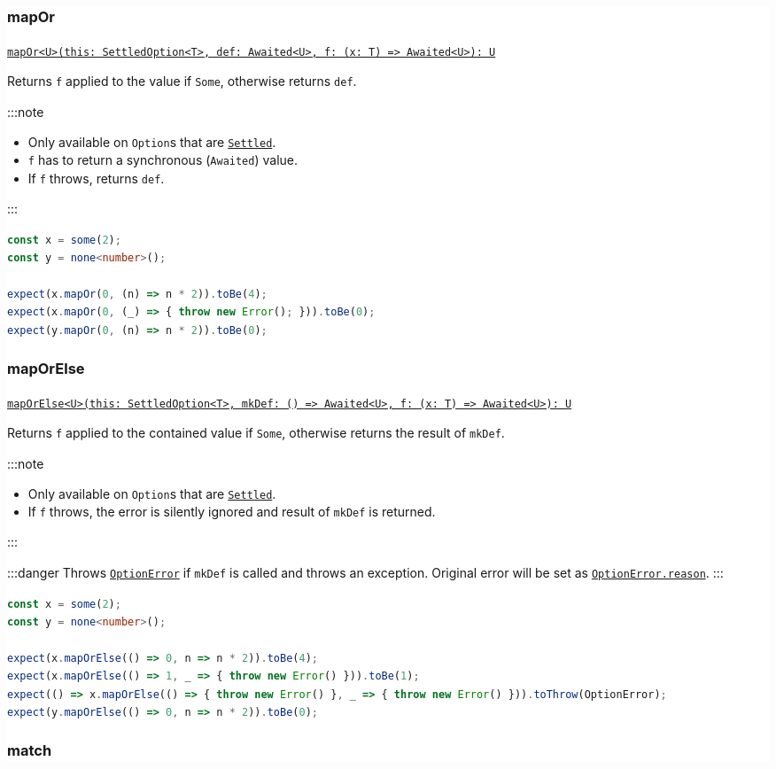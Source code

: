 ### mapOr

[`mapOr<U>(this: SettledOption<T>, def: Awaited<U>, f: (x: T) => Awaited<U>): U`](../api/Option/interfaces/Optional.mdx#mapor)

Returns `f` applied to the value if `Some`, otherwise returns `def`.

:::note

- Only available on `Option`s that are [`Settled`](../api/Option/type-aliases/SettledOption.mdx).
- `f` has to return a synchronous (`Awaited`) value.
- If `f` throws, returns `def`.

:::

```ts
const x = some(2);
const y = none<number>();

expect(x.mapOr(0, (n) => n * 2)).toBe(4);
expect(x.mapOr(0, (_) => { throw new Error(); })).toBe(0);
expect(y.mapOr(0, (n) => n * 2)).toBe(0);
```

### mapOrElse

[`mapOrElse<U>(this: SettledOption<T>, mkDef: () => Awaited<U>, f: (x: T) => Awaited<U>): U`](../api/Option/interfaces/Optional.mdx#maporelse)

Returns `f` applied to the contained value if `Some`, otherwise returns the result of `mkDef`.

:::note

- Only available on `Option`s that are [`Settled`](../api/Option/type-aliases/SettledOption.mdx).
- If `f` throws, the error is silently ignored and result of `mkDef` is returned.

:::

:::danger
Throws [`OptionError`](../errors/option-error.md) if `mkDef` is called and throws an exception.
Original error will be set as [`OptionError.reason`](../api/Option/classes/OptionError.mdx#properties).
:::

```ts
const x = some(2);
const y = none<number>();

expect(x.mapOrElse(() => 0, n => n * 2)).toBe(4);
expect(x.mapOrElse(() => 1, _ => { throw new Error() })).toBe(1);
expect(() => x.mapOrElse(() => { throw new Error() }, _ => { throw new Error() })).toThrow(OptionError);
expect(y.mapOrElse(() => 0, n => n * 2)).toBe(0);
```

### match
